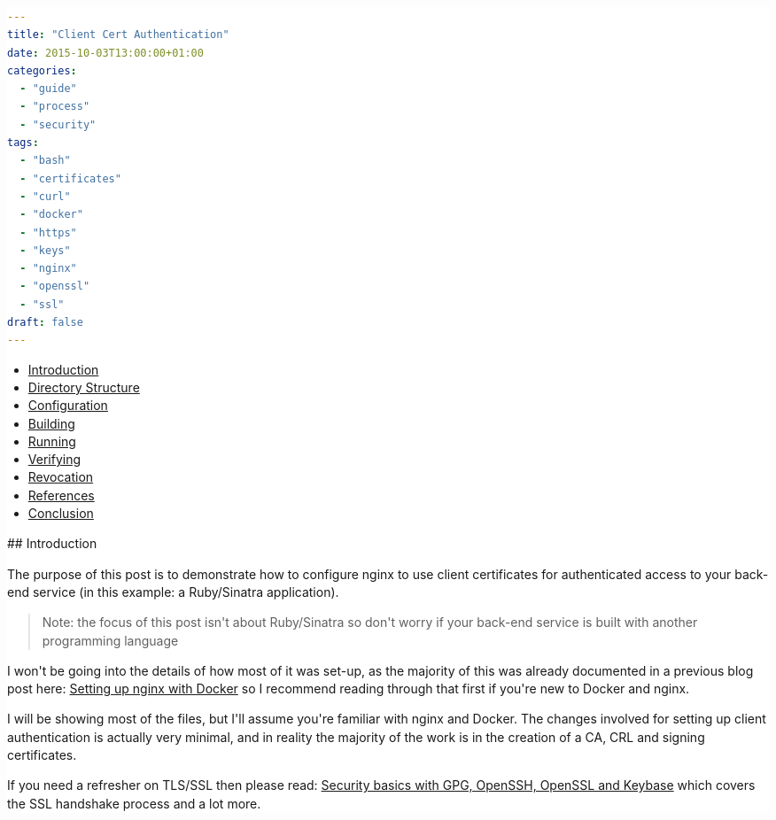 ```yaml
---
title: "Client Cert Authentication"
date: 2015-10-03T13:00:00+01:00
categories:
  - "guide"
  - "process"
  - "security"
tags:
  - "bash"
  - "certificates"
  - "curl"
  - "docker"
  - "https"
  - "keys"
  - "nginx"
  - "openssl"
  - "ssl"
draft: false
---
```


- [Introduction](#1)
- [Directory Structure](#2)
- [Configuration](#3)
- [Building](#4)
- [Running](#5)
- [Verifying](#6)
- [Revocation](#7)
- [References](#8)
- [Conclusion](#9)

<div id="1"></div>
## Introduction

The purpose of this post is to demonstrate how to configure nginx to use client certificates for authenticated access to your back-end service (in this example: a Ruby/Sinatra application).

> Note: the focus of this post isn't about Ruby/Sinatra so don't worry if your back-end service is built with another programming language

I won't be going into the details of how most of it was set-up, as the majority of this was already documented in a previous blog post here: [Setting up nginx with Docker](http://www.integralist.co.uk/posts/setting-up-nginx-with-docker/) so I recommend reading through that first if you're new to Docker and nginx.

I will be showing most of the files, but I'll assume you're familiar with nginx and Docker. The changes involved for setting up client authentication is actually very minimal, and in reality the majority of the work is in the creation of a CA, CRL and signing certificates.

If you need a refresher on TLS/SSL then please read: [Security basics with GPG, OpenSSH, OpenSSL and Keybase](http://www.integralist.co.uk/posts/security-basics/) which covers the SSL handshake process and a lot more.
